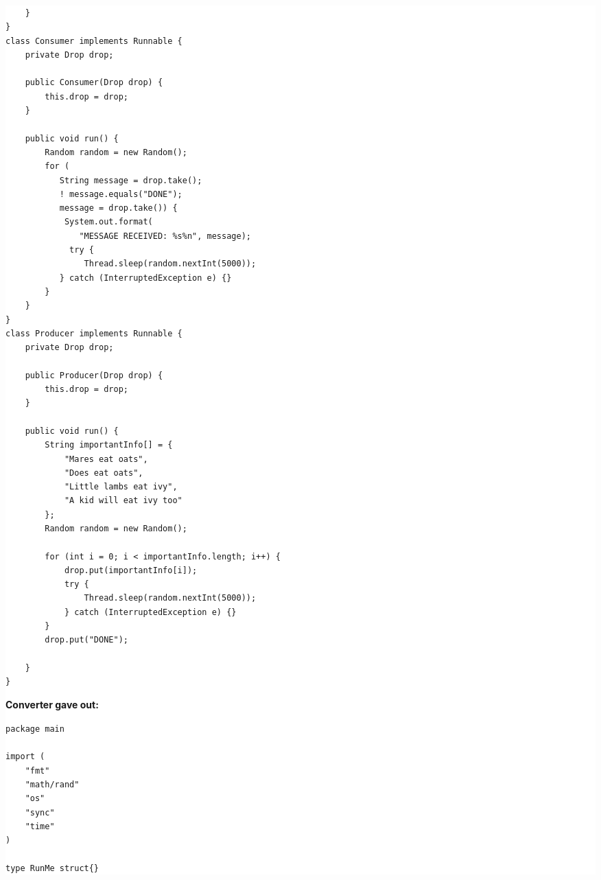 ```
    }
}
class Consumer implements Runnable {
    private Drop drop;

    public Consumer(Drop drop) {
        this.drop = drop;
    }

    public void run() {
        Random random = new Random();
        for (
           String message = drop.take();
           ! message.equals("DONE");
           message = drop.take()) {
            System.out.format(
               "MESSAGE RECEIVED: %s%n", message);
             try {
                Thread.sleep(random.nextInt(5000));
           } catch (InterruptedException e) {}
        }
    }
}
class Producer implements Runnable {
    private Drop drop;

    public Producer(Drop drop) {
        this.drop = drop;
    }

    public void run() {
        String importantInfo[] = {
            "Mares eat oats",
            "Does eat oats",
            "Little lambs eat ivy",
            "A kid will eat ivy too"
        };
        Random random = new Random();

        for (int i = 0; i < importantInfo.length; i++) {
            drop.put(importantInfo[i]);
            try {
                Thread.sleep(random.nextInt(5000));
            } catch (InterruptedException e) {}
        }
        drop.put("DONE");

    }
}
```
**Converter gave out:**
```
package main

import (
    "fmt"
    "math/rand"
    "os"
    "sync"
    "time"
)

type RunMe struct{}
```